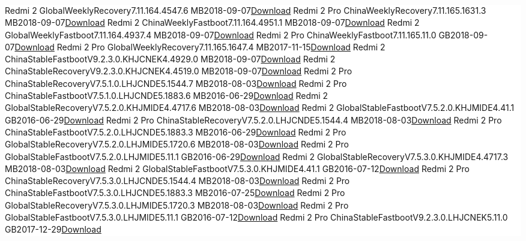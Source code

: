 <tr><td>Redmi 2 Global</td><td>Weekly</td><td>Recovery</td><td>7.11.16</td><td>4.4</td><td>547.6 MB</td><td>2018-09-07</td><td><a href="/miui/wt88047/weekly/7.11.16/">Download</a></td></tr>
<tr><td>Redmi 2 Pro China</td><td>Weekly</td><td>Recovery</td><td>7.11.16</td><td>5.1</td><td>631.3 MB</td><td>2018-09-07</td><td><a href="/miui/wt88047/weekly/7.11.16/">Download</a></td></tr>
<tr><td>Redmi 2 China</td><td>Weekly</td><td>Fastboot</td><td>7.11.16</td><td>4.4</td><td>951.1 MB</td><td>2018-09-07</td><td><a href="/miui/wt88047/weekly/7.11.16/">Download</a></td></tr>
<tr><td>Redmi 2 Global</td><td>Weekly</td><td>Fastboot</td><td>7.11.16</td><td>4.4</td><td>937.4 MB</td><td>2018-09-07</td><td><a href="/miui/wt88047/weekly/7.11.16/">Download</a></td></tr>
<tr><td>Redmi 2 Pro China</td><td>Weekly</td><td>Fastboot</td><td>7.11.16</td><td>5.1</td><td>1.0 GB</td><td>2018-09-07</td><td><a href="/miui/wt88047/weekly/7.11.16/">Download</a></td></tr>
<tr><td>Redmi 2 Pro Global</td><td>Weekly</td><td>Recovery</td><td>7.11.16</td><td>5.1</td><td>647.4 MB</td><td>2017-11-15</td><td><a href="/miui/wt88047/weekly/7.11.16/">Download</a></td></tr>
<tr><td>Redmi 2 China</td><td>Stable</td><td>Fastboot</td><td>V9.2.3.0.KHJCNEK</td><td>4.4</td><td>929.0 MB</td><td>2018-09-07</td><td><a href="/miui/wt88047/stable/V9.2.3.0.KHJCNEK/">Download</a></td></tr>
<tr><td>Redmi 2 China</td><td>Stable</td><td>Recovery</td><td>V9.2.3.0.KHJCNEK</td><td>4.4</td><td>519.0 MB</td><td>2018-09-07</td><td><a href="/miui/wt88047/stable/V9.2.3.0.KHJCNEK/">Download</a></td></tr>
<tr><td>Redmi 2 Pro China</td><td>Stable</td><td>Recovery</td><td>V7.5.1.0.LHJCNDE</td><td>5.1</td><td>544.7 MB</td><td>2018-08-03</td><td><a href="/miui/wt88047/stable/V7.5.1.0.LHJCNDE/">Download</a></td></tr>
<tr><td>Redmi 2 Pro China</td><td>Stable</td><td>Fastboot</td><td>V7.5.1.0.LHJCNDE</td><td>5.1</td><td>883.6 MB</td><td>2016-06-29</td><td><a href="/miui/wt88047/stable/V7.5.1.0.LHJCNDE/">Download</a></td></tr>
<tr><td>Redmi 2 Global</td><td>Stable</td><td>Recovery</td><td>V7.5.2.0.KHJMIDE</td><td>4.4</td><td>717.6 MB</td><td>2018-08-03</td><td><a href="/miui/wt88047/stable/V7.5.2.0.KHJMIDE/">Download</a></td></tr>
<tr><td>Redmi 2 Global</td><td>Stable</td><td>Fastboot</td><td>V7.5.2.0.KHJMIDE</td><td>4.4</td><td>1.1 GB</td><td>2016-06-29</td><td><a href="/miui/wt88047/stable/V7.5.2.0.KHJMIDE/">Download</a></td></tr>
<tr><td>Redmi 2 Pro China</td><td>Stable</td><td>Recovery</td><td>V7.5.2.0.LHJCNDE</td><td>5.1</td><td>544.4 MB</td><td>2018-08-03</td><td><a href="/miui/wt88047/stable/V7.5.2.0.LHJCNDE/">Download</a></td></tr>
<tr><td>Redmi 2 Pro China</td><td>Stable</td><td>Fastboot</td><td>V7.5.2.0.LHJCNDE</td><td>5.1</td><td>883.3 MB</td><td>2016-06-29</td><td><a href="/miui/wt88047/stable/V7.5.2.0.LHJCNDE/">Download</a></td></tr>
<tr><td>Redmi 2 Pro Global</td><td>Stable</td><td>Recovery</td><td>V7.5.2.0.LHJMIDE</td><td>5.1</td><td>720.6 MB</td><td>2018-08-03</td><td><a href="/miui/wt88047/stable/V7.5.2.0.LHJMIDE/">Download</a></td></tr>
<tr><td>Redmi 2 Pro Global</td><td>Stable</td><td>Fastboot</td><td>V7.5.2.0.LHJMIDE</td><td>5.1</td><td>1.1 GB</td><td>2016-06-29</td><td><a href="/miui/wt88047/stable/V7.5.2.0.LHJMIDE/">Download</a></td></tr>
<tr><td>Redmi 2 Global</td><td>Stable</td><td>Recovery</td><td>V7.5.3.0.KHJMIDE</td><td>4.4</td><td>717.3 MB</td><td>2018-08-03</td><td><a href="/miui/wt88047/stable/V7.5.3.0.KHJMIDE/">Download</a></td></tr>
<tr><td>Redmi 2 Global</td><td>Stable</td><td>Fastboot</td><td>V7.5.3.0.KHJMIDE</td><td>4.4</td><td>1.1 GB</td><td>2016-07-12</td><td><a href="/miui/wt88047/stable/V7.5.3.0.KHJMIDE/">Download</a></td></tr>
<tr><td>Redmi 2 Pro China</td><td>Stable</td><td>Recovery</td><td>V7.5.3.0.LHJCNDE</td><td>5.1</td><td>544.4 MB</td><td>2018-08-03</td><td><a href="/miui/wt88047/stable/V7.5.3.0.LHJCNDE/">Download</a></td></tr>
<tr><td>Redmi 2 Pro China</td><td>Stable</td><td>Fastboot</td><td>V7.5.3.0.LHJCNDE</td><td>5.1</td><td>883.3 MB</td><td>2016-07-25</td><td><a href="/miui/wt88047/stable/V7.5.3.0.LHJCNDE/">Download</a></td></tr>
<tr><td>Redmi 2 Pro Global</td><td>Stable</td><td>Recovery</td><td>V7.5.3.0.LHJMIDE</td><td>5.1</td><td>720.3 MB</td><td>2018-08-03</td><td><a href="/miui/wt88047/stable/V7.5.3.0.LHJMIDE/">Download</a></td></tr>
<tr><td>Redmi 2 Pro Global</td><td>Stable</td><td>Fastboot</td><td>V7.5.3.0.LHJMIDE</td><td>5.1</td><td>1.1 GB</td><td>2016-07-12</td><td><a href="/miui/wt88047/stable/V7.5.3.0.LHJMIDE/">Download</a></td></tr>
<tr><td>Redmi 2 Pro China</td><td>Stable</td><td>Fastboot</td><td>V9.2.3.0.LHJCNEK</td><td>5.1</td><td>1.0 GB</td><td>2017-12-29</td><td><a href="/miui/wt88047/stable/V9.2.3.0.LHJCNEK/">Download</a></td></tr>